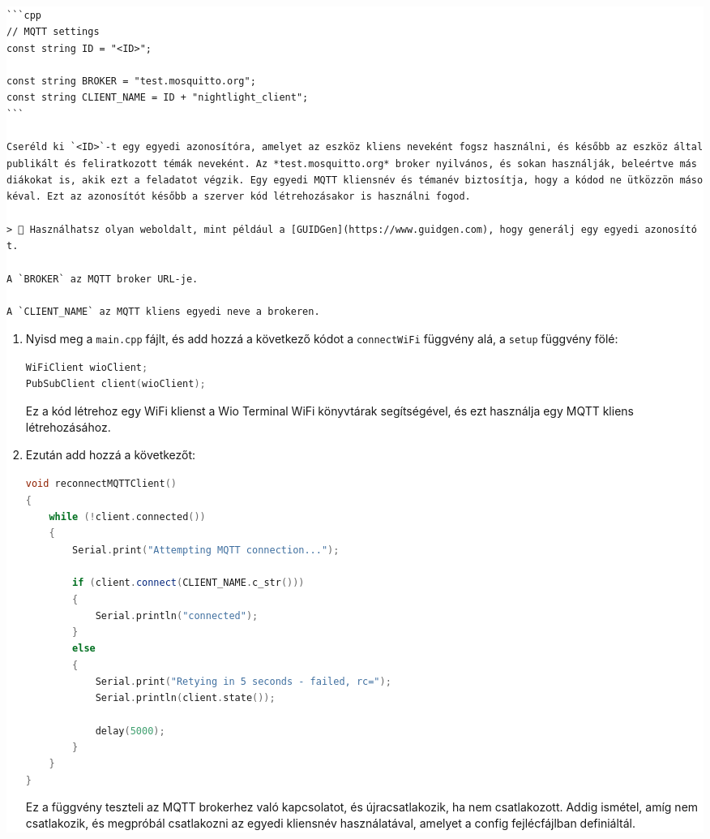     ```cpp
    // MQTT settings
    const string ID = "<ID>";
    
    const string BROKER = "test.mosquitto.org";
    const string CLIENT_NAME = ID + "nightlight_client";
    ```

    Cseréld ki `<ID>`-t egy egyedi azonosítóra, amelyet az eszköz kliens neveként fogsz használni, és később az eszköz által publikált és feliratkozott témák neveként. Az *test.mosquitto.org* broker nyilvános, és sokan használják, beleértve más diákokat is, akik ezt a feladatot végzik. Egy egyedi MQTT kliensnév és témanév biztosítja, hogy a kódod ne ütközzön másokéval. Ezt az azonosítót később a szerver kód létrehozásakor is használni fogod.

    > 💁 Használhatsz olyan weboldalt, mint például a [GUIDGen](https://www.guidgen.com), hogy generálj egy egyedi azonosítót.

    A `BROKER` az MQTT broker URL-je.

    A `CLIENT_NAME` az MQTT kliens egyedi neve a brokeren.

1. Nyisd meg a `main.cpp` fájlt, és add hozzá a következő kódot a `connectWiFi` függvény alá, a `setup` függvény fölé:

    ```cpp
    WiFiClient wioClient;
    PubSubClient client(wioClient);
    ```

    Ez a kód létrehoz egy WiFi klienst a Wio Terminal WiFi könyvtárak segítségével, és ezt használja egy MQTT kliens létrehozásához.

1. Ezután add hozzá a következőt:

    ```cpp
    void reconnectMQTTClient()
    {
        while (!client.connected())
        {
            Serial.print("Attempting MQTT connection...");
    
            if (client.connect(CLIENT_NAME.c_str()))
            {
                Serial.println("connected");
            }
            else
            {
                Serial.print("Retying in 5 seconds - failed, rc=");
                Serial.println(client.state());
                
                delay(5000);
            }
        }
    }
    ```

    Ez a függvény teszteli az MQTT brokerhez való kapcsolatot, és újracsatlakozik, ha nem csatlakozott. Addig ismétel, amíg nem csatlakozik, és megpróbál csatlakozni az egyedi kliensnév használatával, amelyet a config fejlécfájlban definiáltál.
